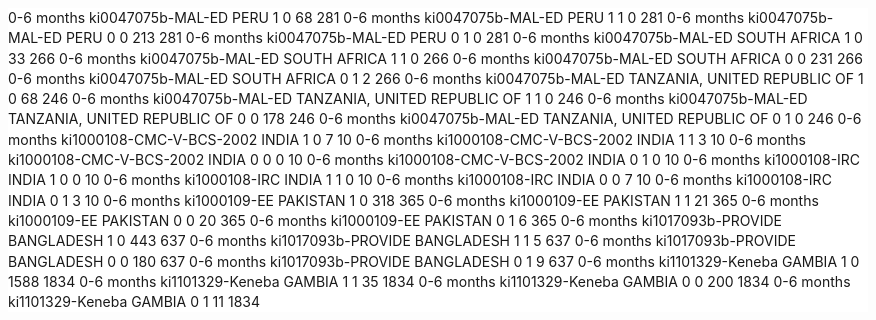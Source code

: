 0-6 months    ki0047075b-MAL-ED          PERU                           1                    0       68    281
0-6 months    ki0047075b-MAL-ED          PERU                           1                    1        0    281
0-6 months    ki0047075b-MAL-ED          PERU                           0                    0      213    281
0-6 months    ki0047075b-MAL-ED          PERU                           0                    1        0    281
0-6 months    ki0047075b-MAL-ED          SOUTH AFRICA                   1                    0       33    266
0-6 months    ki0047075b-MAL-ED          SOUTH AFRICA                   1                    1        0    266
0-6 months    ki0047075b-MAL-ED          SOUTH AFRICA                   0                    0      231    266
0-6 months    ki0047075b-MAL-ED          SOUTH AFRICA                   0                    1        2    266
0-6 months    ki0047075b-MAL-ED          TANZANIA, UNITED REPUBLIC OF   1                    0       68    246
0-6 months    ki0047075b-MAL-ED          TANZANIA, UNITED REPUBLIC OF   1                    1        0    246
0-6 months    ki0047075b-MAL-ED          TANZANIA, UNITED REPUBLIC OF   0                    0      178    246
0-6 months    ki0047075b-MAL-ED          TANZANIA, UNITED REPUBLIC OF   0                    1        0    246
0-6 months    ki1000108-CMC-V-BCS-2002   INDIA                          1                    0        7     10
0-6 months    ki1000108-CMC-V-BCS-2002   INDIA                          1                    1        3     10
0-6 months    ki1000108-CMC-V-BCS-2002   INDIA                          0                    0        0     10
0-6 months    ki1000108-CMC-V-BCS-2002   INDIA                          0                    1        0     10
0-6 months    ki1000108-IRC              INDIA                          1                    0        0     10
0-6 months    ki1000108-IRC              INDIA                          1                    1        0     10
0-6 months    ki1000108-IRC              INDIA                          0                    0        7     10
0-6 months    ki1000108-IRC              INDIA                          0                    1        3     10
0-6 months    ki1000109-EE               PAKISTAN                       1                    0      318    365
0-6 months    ki1000109-EE               PAKISTAN                       1                    1       21    365
0-6 months    ki1000109-EE               PAKISTAN                       0                    0       20    365
0-6 months    ki1000109-EE               PAKISTAN                       0                    1        6    365
0-6 months    ki1017093b-PROVIDE         BANGLADESH                     1                    0      443    637
0-6 months    ki1017093b-PROVIDE         BANGLADESH                     1                    1        5    637
0-6 months    ki1017093b-PROVIDE         BANGLADESH                     0                    0      180    637
0-6 months    ki1017093b-PROVIDE         BANGLADESH                     0                    1        9    637
0-6 months    ki1101329-Keneba           GAMBIA                         1                    0     1588   1834
0-6 months    ki1101329-Keneba           GAMBIA                         1                    1       35   1834
0-6 months    ki1101329-Keneba           GAMBIA                         0                    0      200   1834
0-6 months    ki1101329-Keneba           GAMBIA                         0                    1       11   1834